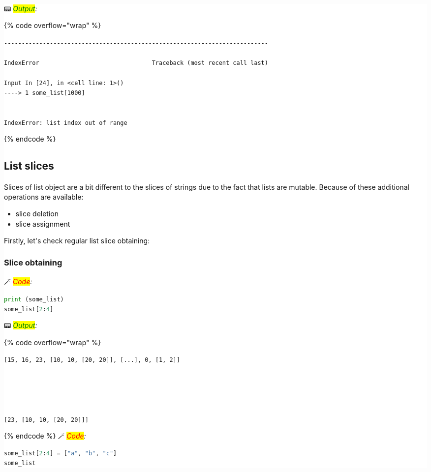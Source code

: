 
📟 _<mark style="color:green;">Output</mark>:_

{% code overflow="wrap" %}
```
---------------------------------------------------------------------------

IndexError                                Traceback (most recent call last)

Input In [24], in <cell line: 1>()
----> 1 some_list[1000]


IndexError: list index out of range
```
{% endcode %}
## List slices

Slices of list object are a bit different to the slices of strings due to the fact that lists are mutable. Because of these additional operations are available:

* slice deletion
* slice assignment

Firstly, let's check regular list slice obtaining:

### Slice obtaining


🪄 _<mark style="color:red;">Code</mark><mark style="color:green;"></mark>:_

```python
print (some_list)
some_list[2:4]
```

📟 _<mark style="color:green;">Output</mark>:_

{% code overflow="wrap" %}
```
[15, 16, 23, [10, 10, [20, 20]], [...], 0, [1, 2]]





[23, [10, 10, [20, 20]]]
```
{% endcode %}
🪄 _<mark style="color:red;">Code</mark><mark style="color:green;"></mark>:_

```python
some_list[2:4] = ["a", "b", "c"]
some_list
```

